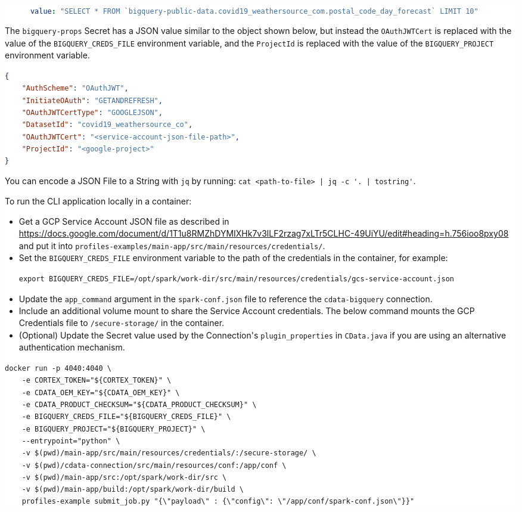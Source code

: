 ```yaml
      value: "SELECT * FROM `bigquery-public-data.covid19_weathersource_com.postal_code_day_forecast` LIMIT 10"
```

The `bigquery-props` Secret has a JSON value similar to the object shown below, but instead the `OAuthJWTCert` is
replaced with the value of the `BIGQUERY_CREDS_FILE` environment variable, and the `ProjectId` is replaced with the
value of the `BIGQUERY_PROJECT` environment variable.
```json
{
    "AuthScheme": "OAuthJWT",
    "InitiateOAuth": "GETANDREFRESH",
    "OAuthJWTCertType": "GOOGLEJSON",
    "DatasetId": "covid19_weathersource_co",
    "OAuthJWTCert": "<service-account-json-file-path>",
    "ProjectId": "<google-project>"
}
```

You can encode a JSON File to a String with `jq` by running: `cat <path-to-file> | jq -c '. | tostring'`.


To run the CLI application locally in a container:
* Get a GCP Service Account JSON file as described
  in https://docs.google.com/document/d/1T1u8RMZhDYMIXHk7v3lLF2rzag7xLTr5CLHC-49UiYU/edit#heading=h.756ioo8pxy08 and put
  it into `profiles-examples/main-app/src/main/resources/credentials/`.
* Set the `BIGQUERY_CREDS_FILE` environment variable to the path of the credentials in the container, for example:
  ```
  export BIGQUERY_CREDS_FILE=/opt/spark/work-dir/src/main/resources/credentials/gcs-service-account.json
  ```
* Update the `app_command` argument in the `spark-conf.json` file to reference the `cdata-bigquery` connection.
* Include an additional volume mount to share the Service Account credentials. The below command mounts the GCP Credentials
  file to `/secure-storage/` in the container.
* (Optional) Update the Secret value used by the Connection's `plugin_properties` in `CData.java` if you are using an alternative authentication mechanism.
```
docker run -p 4040:4040 \
    -e CORTEX_TOKEN="${CORTEX_TOKEN}" \
    -e CDATA_OEM_KEY="${CDATA_OEM_KEY}" \
    -e CDATA_PRODUCT_CHECKSUM="${CDATA_PRODUCT_CHECKSUM}" \
    -e BIGQUERY_CREDS_FILE="${BIGQUERY_CREDS_FILE}" \
    -e BIGQUERY_PROJECT="${BIGQUERY_PROJECT}" \
    --entrypoint="python" \
    -v $(pwd)/main-app/src/main/resources/credentials/:/secure-storage/ \
    -v $(pwd)/cdata-connection/src/main/resources/conf:/app/conf \
    -v $(pwd)/main-app/src:/opt/spark/work-dir/src \
    -v $(pwd)/main-app/build:/opt/spark/work-dir/build \
    profiles-example submit_job.py "{\"payload\" : {\"config\": \"/app/conf/spark-conf.json\"}}"
```
